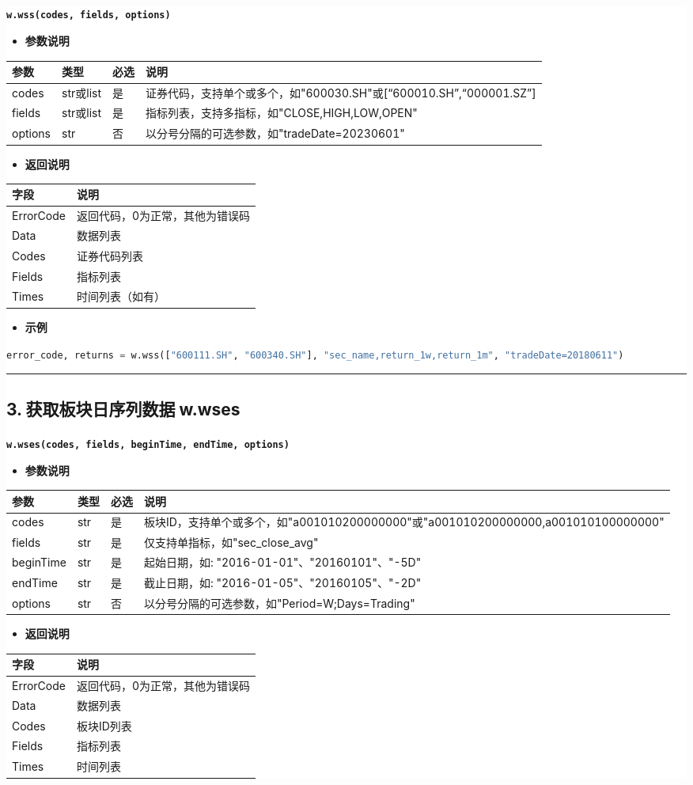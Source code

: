 **`w.wss(codes, fields, options)`**

- **参数说明**

| 参数    | 类型      | 必选 | 说明                                                         |
| :------ | :-------- | :--- | :----------------------------------------------------------- |
| codes   | str或list | 是   | 证券代码，支持单个或多个，如"600030.SH"或[“600010.SH”,“000001.SZ”] |
| fields  | str或list | 是   | 指标列表，支持多指标，如"CLOSE,HIGH,LOW,OPEN"                |
| options | str       | 否   | 以分号分隔的可选参数，如"tradeDate=20230601"                |

- **返回说明**

| 字段      | 说明                                                         |
| :-------- | :----------------------------------------------------------- |
| ErrorCode | 返回代码，0为正常，其他为错误码                              |
| Data      | 数据列表                                                     |
| Codes     | 证券代码列表                                                 |
| Fields    | 指标列表                                                     |
| Times     | 时间列表（如有）                                             |

- **示例**
```python
error_code, returns = w.wss(["600111.SH", "600340.SH"], "sec_name,return_1w,return_1m", "tradeDate=20180611")
```

---

## 3. 获取板块日序列数据 w.wses

**`w.wses(codes, fields, beginTime, endTime, options)`**

- **参数说明**

| 参数      | 类型 | 必选 | 说明                                                         |
| :-------- | :--- | :--- | :----------------------------------------------------------- |
| codes     | str  | 是   | 板块ID，支持单个或多个，如"a001010200000000"或"a001010200000000,a001010100000000" |
| fields    | str  | 是   | 仅支持单指标，如"sec_close_avg"                              |
| beginTime | str  | 是   | 起始日期，如: "2016-01-01"、"20160101"、"-5D"              |
| endTime   | str  | 是   | 截止日期，如: "2016-01-05"、"20160105"、"-2D"              |
| options   | str  | 否   | 以分号分隔的可选参数，如"Period=W;Days=Trading"             |

- **返回说明**

| 字段      | 说明                                                         |
| :-------- | :----------------------------------------------------------- |
| ErrorCode | 返回代码，0为正常，其他为错误码                              |
| Data      | 数据列表                                                     |
| Codes     | 板块ID列表                                                   |
| Fields    | 指标列表                                                     |
| Times     | 时间列表                                                     |
